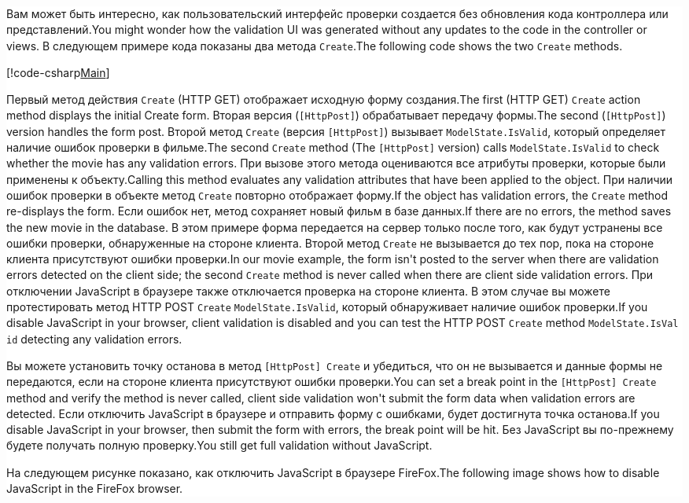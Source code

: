 <span data-ttu-id="a6180-141">Вам может быть интересно, как пользовательский интерфейс проверки создается без обновления кода контроллера или представлений.</span><span class="sxs-lookup"><span data-stu-id="a6180-141">You might wonder how the validation UI was generated without any updates to the code in the controller or views.</span></span> <span data-ttu-id="a6180-142">В следующем примере кода показаны два метода `Create`.</span><span class="sxs-lookup"><span data-stu-id="a6180-142">The following code shows the two `Create` methods.</span></span>

[!code-csharp[Main](../../tutorials/first-mvc-app/start-mvc//sample/MvcMovie/Controllers/MoviesController.cs?name=snippetCreate)]

<span data-ttu-id="a6180-143">Первый метод действия `Create` (HTTP GET) отображает исходную форму создания.</span><span class="sxs-lookup"><span data-stu-id="a6180-143">The first (HTTP GET) `Create` action method displays the initial Create form.</span></span> <span data-ttu-id="a6180-144">Вторая версия (`[HttpPost]`) обрабатывает передачу формы.</span><span class="sxs-lookup"><span data-stu-id="a6180-144">The second (`[HttpPost]`) version handles the form post.</span></span> <span data-ttu-id="a6180-145">Второй метод `Create` (версия `[HttpPost]`) вызывает `ModelState.IsValid`, который определяет наличие ошибок проверки в фильме.</span><span class="sxs-lookup"><span data-stu-id="a6180-145">The second `Create` method (The `[HttpPost]` version) calls `ModelState.IsValid` to check whether the movie has any validation errors.</span></span> <span data-ttu-id="a6180-146">При вызове этого метода оцениваются все атрибуты проверки, которые были применены к объекту.</span><span class="sxs-lookup"><span data-stu-id="a6180-146">Calling this method evaluates any validation attributes that have been applied to the object.</span></span> <span data-ttu-id="a6180-147">При наличии ошибок проверки в объекте метод `Create` повторно отображает форму.</span><span class="sxs-lookup"><span data-stu-id="a6180-147">If the object has validation errors, the `Create` method re-displays the form.</span></span> <span data-ttu-id="a6180-148">Если ошибок нет, метод сохраняет новый фильм в базе данных.</span><span class="sxs-lookup"><span data-stu-id="a6180-148">If there are no errors, the method saves the new movie in the database.</span></span> <span data-ttu-id="a6180-149">В этом примере форма передается на сервер только после того, как будут устранены все ошибки проверки, обнаруженные на стороне клиента. Второй метод `Create` не вызывается до тех пор, пока на стороне клиента присутствуют ошибки проверки.</span><span class="sxs-lookup"><span data-stu-id="a6180-149">In our movie example, the form isn't posted to the server when there are validation errors detected on the client side; the second `Create` method is never called when there are client side validation errors.</span></span> <span data-ttu-id="a6180-150">При отключении JavaScript в браузере также отключается проверка на стороне клиента. В этом случае вы можете протестировать метод HTTP POST `Create` `ModelState.IsValid`, который обнаруживает наличие ошибок проверки.</span><span class="sxs-lookup"><span data-stu-id="a6180-150">If you disable JavaScript in your browser, client validation is disabled and you can test the HTTP POST `Create` method `ModelState.IsValid` detecting any validation errors.</span></span>

<span data-ttu-id="a6180-151">Вы можете установить точку останова в метод `[HttpPost] Create` и убедиться, что он не вызывается и данные формы не передаются, если на стороне клиента присутствуют ошибки проверки.</span><span class="sxs-lookup"><span data-stu-id="a6180-151">You can set a break point in the `[HttpPost] Create` method and verify the method is never called, client side validation won't submit the form data when validation errors are detected.</span></span> <span data-ttu-id="a6180-152">Если отключить JavaScript в браузере и отправить форму с ошибками, будет достигнута точка останова.</span><span class="sxs-lookup"><span data-stu-id="a6180-152">If you disable JavaScript in your browser, then submit the form with errors, the break point will be hit.</span></span> <span data-ttu-id="a6180-153">Без JavaScript вы по-прежнему будете получать полную проверку.</span><span class="sxs-lookup"><span data-stu-id="a6180-153">You still get full validation without JavaScript.</span></span> 

<span data-ttu-id="a6180-154">На следующем рисунке показано, как отключить JavaScript в браузере FireFox.</span><span class="sxs-lookup"><span data-stu-id="a6180-154">The following image shows how to disable JavaScript in the FireFox browser.</span></span>
